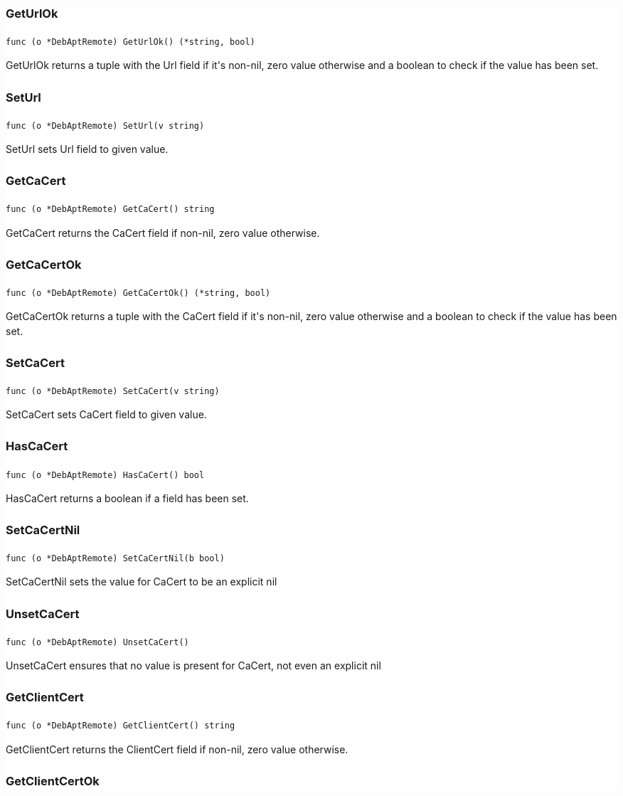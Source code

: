### GetUrlOk

`func (o *DebAptRemote) GetUrlOk() (*string, bool)`

GetUrlOk returns a tuple with the Url field if it's non-nil, zero value otherwise
and a boolean to check if the value has been set.

### SetUrl

`func (o *DebAptRemote) SetUrl(v string)`

SetUrl sets Url field to given value.


### GetCaCert

`func (o *DebAptRemote) GetCaCert() string`

GetCaCert returns the CaCert field if non-nil, zero value otherwise.

### GetCaCertOk

`func (o *DebAptRemote) GetCaCertOk() (*string, bool)`

GetCaCertOk returns a tuple with the CaCert field if it's non-nil, zero value otherwise
and a boolean to check if the value has been set.

### SetCaCert

`func (o *DebAptRemote) SetCaCert(v string)`

SetCaCert sets CaCert field to given value.

### HasCaCert

`func (o *DebAptRemote) HasCaCert() bool`

HasCaCert returns a boolean if a field has been set.

### SetCaCertNil

`func (o *DebAptRemote) SetCaCertNil(b bool)`

 SetCaCertNil sets the value for CaCert to be an explicit nil

### UnsetCaCert
`func (o *DebAptRemote) UnsetCaCert()`

UnsetCaCert ensures that no value is present for CaCert, not even an explicit nil
### GetClientCert

`func (o *DebAptRemote) GetClientCert() string`

GetClientCert returns the ClientCert field if non-nil, zero value otherwise.

### GetClientCertOk
